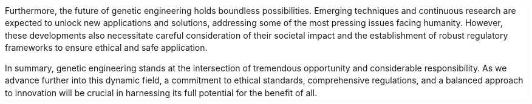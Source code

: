 Furthermore, the future of genetic engineering holds boundless possibilities. Emerging techniques and continuous research are expected to unlock new applications and solutions, addressing some of the most pressing issues facing humanity. However, these developments also necessitate careful consideration of their societal impact and the establishment of robust regulatory frameworks to ensure ethical and safe application.

In summary, genetic engineering stands at the intersection of tremendous opportunity and considerable responsibility. As we advance further into this dynamic field, a commitment to ethical standards, comprehensive regulations, and a balanced approach to innovation will be crucial in harnessing its full potential for the benefit of all.
